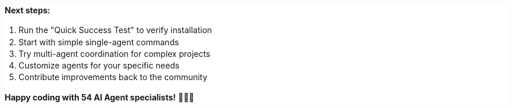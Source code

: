 **Next steps:**
1. Run the "Quick Success Test" to verify installation
2. Start with simple single-agent commands
3. Try multi-agent coordination for complex projects
4. Customize agents for your specific needs
5. Contribute improvements back to the community

**Happy coding with 54 AI Agent specialists!** 🤖✨🚀